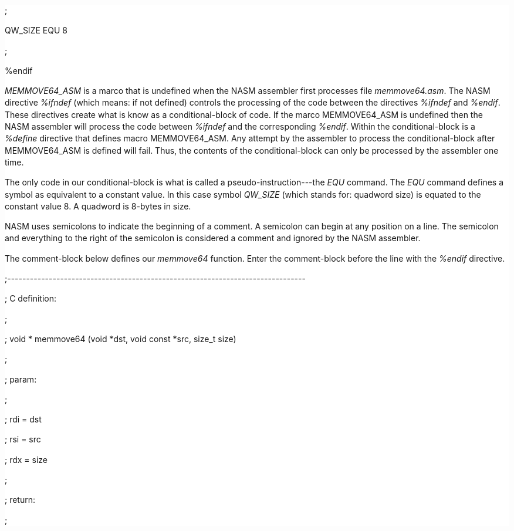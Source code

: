 ;

QW_SIZE EQU 8

;

%endif

*MEMMOVE64_ASM* is a marco that is undefined when the NASM assembler
first processes file *memmove64.asm*. The NASM directive *%ifndef*
(which means: if not defined) controls the processing of the code
between the directives *%ifndef* and *%endif*. These directives create
what is know as a conditional-block of code. If the marco MEMMOVE64_ASM
is undefined then the NASM assembler will process the code between
*%ifndef* and the corresponding *%endif*. Within the conditional-block
is a *%define* directive that defines macro MEMMOVE64_ASM. Any attempt
by the assembler to process the conditional-block after MEMMOVE64_ASM is
defined will fail. Thus, the contents of the conditional-block can only
be processed by the assembler one time.

The only code in our conditional-block is what is called a
pseudo-instruction---the *EQU* command. The *EQU* command defines a
symbol as equivalent to a constant value. In this case symbol *QW_SIZE*
(which stands for: quadword size) is equated to the constant value 8. A
quadword is 8-bytes in size.

NASM uses semicolons to indicate the beginning of a comment. A semicolon
can begin at any position on a line. The semicolon and everything to the
right of the semicolon is considered a comment and ignored by the NASM
assembler.

The comment-block below defines our *memmove64* function. Enter the
comment-block before the line with the *%endif* directive.

;\-\-\-\-\-\-\-\-\-\-\-\-\-\-\-\-\-\-\-\-\-\-\-\-\-\-\-\-\-\-\-\-\-\-\-\-\-\-\-\-\-\-\-\-\-\-\-\-\-\-\-\-\-\-\-\-\-\-\-\-\-\-\-\-\-\-\-\-\-\-\-\-\-\-\-\-\-\--

; C definition:

;

; void \* memmove64 (void \*dst, void const \*src, size_t size)

;

; param:

;

; rdi = dst

; rsi = src

; rdx = size

;

; return:

;

